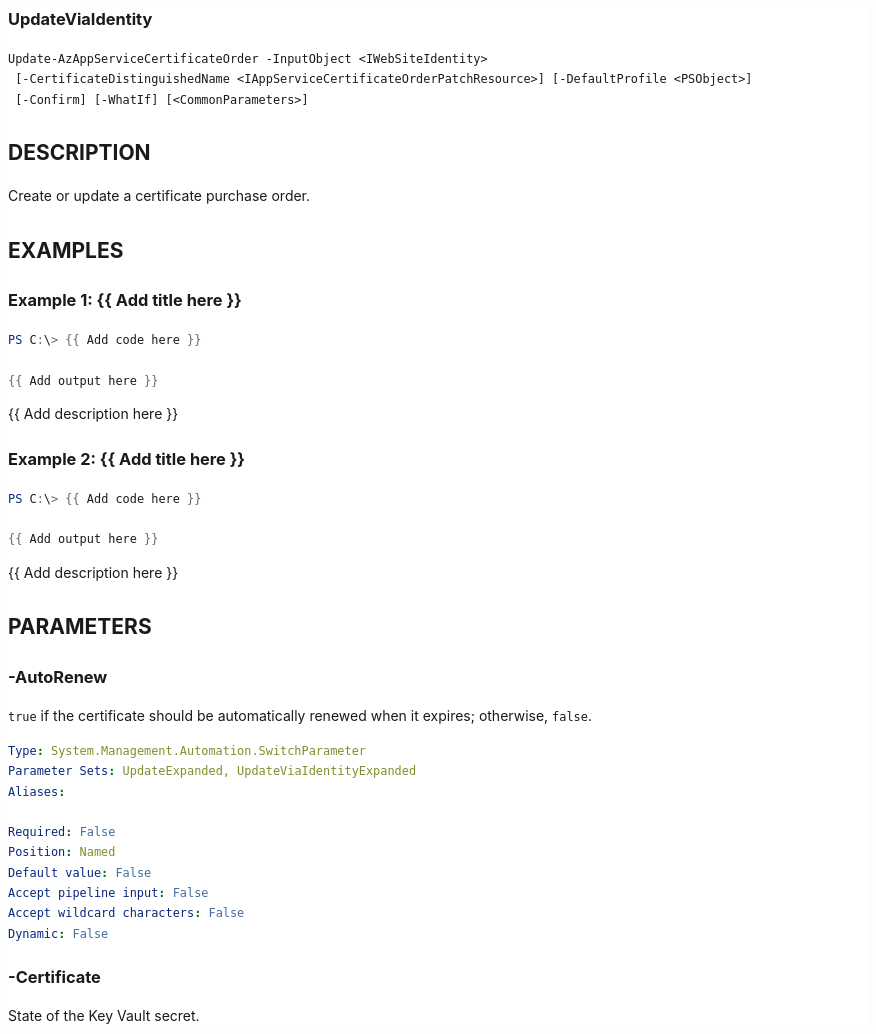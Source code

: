### UpdateViaIdentity
```
Update-AzAppServiceCertificateOrder -InputObject <IWebSiteIdentity>
 [-CertificateDistinguishedName <IAppServiceCertificateOrderPatchResource>] [-DefaultProfile <PSObject>]
 [-Confirm] [-WhatIf] [<CommonParameters>]
```

## DESCRIPTION
Create or update a certificate purchase order.

## EXAMPLES

### Example 1: {{ Add title here }}
```powershell
PS C:\> {{ Add code here }}

{{ Add output here }}
```

{{ Add description here }}

### Example 2: {{ Add title here }}
```powershell
PS C:\> {{ Add code here }}

{{ Add output here }}
```

{{ Add description here }}

## PARAMETERS

### -AutoRenew
<code>true</code> if the certificate should be automatically renewed when it expires; otherwise, <code>false</code>.

```yaml
Type: System.Management.Automation.SwitchParameter
Parameter Sets: UpdateExpanded, UpdateViaIdentityExpanded
Aliases:

Required: False
Position: Named
Default value: False
Accept pipeline input: False
Accept wildcard characters: False
Dynamic: False
```

### -Certificate
State of the Key Vault secret.
